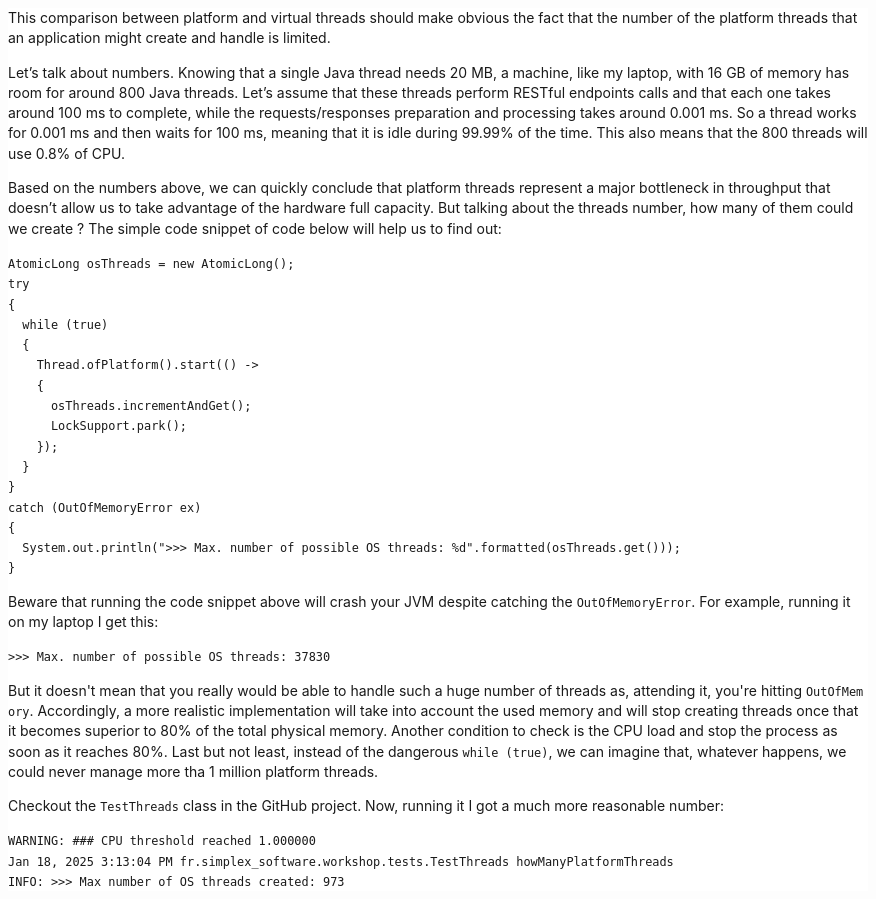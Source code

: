 This comparison between platform and virtual threads should make obvious the fact
that the number of the platform threads that an application might create and handle
is limited.

Let’s talk about numbers. Knowing that a single Java thread needs
20 MB, a machine, like my laptop, with 16 GB of memory has room for
around 800 Java threads. Let’s assume that these threads perform RESTful
endpoints calls and that each one takes around 100 ms to complete, while the
requests/responses preparation and processing takes around 0.001 ms. So a thread
works for 0.001 ms and then waits for 100 ms, meaning that it is idle during
99.99% of the time. This also means that the 800 threads will use 0.8% of CPU.

Based on the numbers above, we can quickly conclude that platform threads represent
a major bottleneck in throughput that doesn’t allow us to take advantage of the
hardware full capacity. But talking about the threads number, how many of them
could we create ? The simple code snippet of code below will help us to find out:

    AtomicLong osThreads = new AtomicLong();
    try
    {
      while (true)
      {
        Thread.ofPlatform().start(() ->
        {
          osThreads.incrementAndGet();
          LockSupport.park();
        });
      }
    }
    catch (OutOfMemoryError ex)
    {
      System.out.println(">>> Max. number of possible OS threads: %d".formatted(osThreads.get()));
    }

Beware that running the code snippet above will crash your JVM despite catching
the `OutOfMemoryError`. For example, running it on my laptop I get this:

    >>> Max. number of possible OS threads: 37830

But it doesn't mean that you really would be able to handle such a huge number
of threads as, attending it, you're hitting `OutOfMemory`. Accordingly, a more
realistic implementation will take into account the used memory and will stop
creating threads once that it becomes superior to 80% of the total physical
memory. Another condition to check is the CPU load and stop the process as soon
as it reaches 80%. Last but not least, instead of the dangerous `while (true)`,
we can imagine that, whatever happens, we could never manage more tha 1 million
platform threads.

Checkout the `TestThreads` class in the GitHub project. Now, running it I got
a much more reasonable number:

    WARNING: ### CPU threshold reached 1.000000
    Jan 18, 2025 3:13:04 PM fr.simplex_software.workshop.tests.TestThreads howManyPlatformThreads
    INFO: >>> Max number of OS threads created: 973
